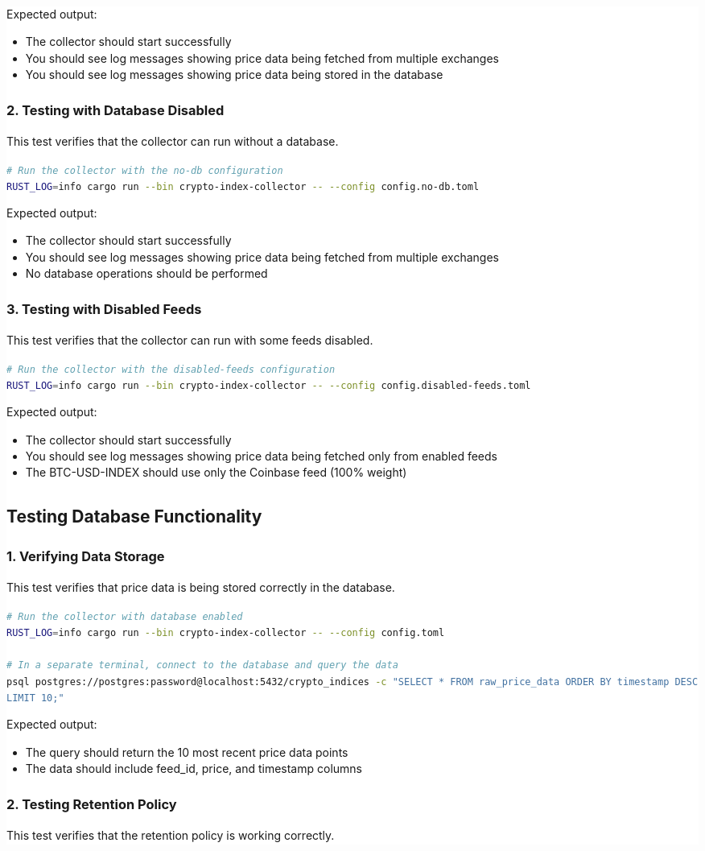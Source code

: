 Expected output:
- The collector should start successfully
- You should see log messages showing price data being fetched from multiple exchanges
- You should see log messages showing price data being stored in the database

### 2. Testing with Database Disabled

This test verifies that the collector can run without a database.

```bash
# Run the collector with the no-db configuration
RUST_LOG=info cargo run --bin crypto-index-collector -- --config config.no-db.toml
```

Expected output:
- The collector should start successfully
- You should see log messages showing price data being fetched from multiple exchanges
- No database operations should be performed

### 3. Testing with Disabled Feeds

This test verifies that the collector can run with some feeds disabled.

```bash
# Run the collector with the disabled-feeds configuration
RUST_LOG=info cargo run --bin crypto-index-collector -- --config config.disabled-feeds.toml
```

Expected output:
- The collector should start successfully
- You should see log messages showing price data being fetched only from enabled feeds
- The BTC-USD-INDEX should use only the Coinbase feed (100% weight)

## Testing Database Functionality

### 1. Verifying Data Storage

This test verifies that price data is being stored correctly in the database.

```bash
# Run the collector with database enabled
RUST_LOG=info cargo run --bin crypto-index-collector -- --config config.toml

# In a separate terminal, connect to the database and query the data
psql postgres://postgres:password@localhost:5432/crypto_indices -c "SELECT * FROM raw_price_data ORDER BY timestamp DESC LIMIT 10;"
```

Expected output:
- The query should return the 10 most recent price data points
- The data should include feed_id, price, and timestamp columns

### 2. Testing Retention Policy

This test verifies that the retention policy is working correctly.
